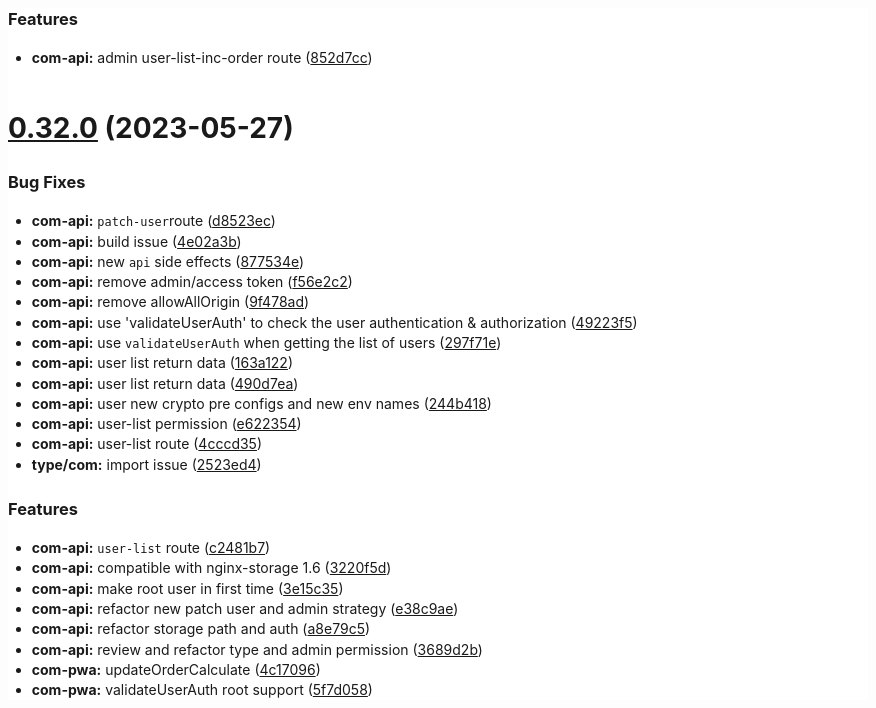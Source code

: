 ### Features

- **com-api:** admin user-list-inc-order route ([852d7cc](https://github.com/AliMD/alwatr/commit/852d7ccf4278adda574db211ed5ae0baa632e28a))

# [0.32.0](https://github.com/AliMD/alwatr/compare/v0.31.0...v0.32.0) (2023-05-27)

### Bug Fixes

- **com-api:** `patch-user`route ([d8523ec](https://github.com/AliMD/alwatr/commit/d8523ec469d69ea7eb487ff278a858f7329530a9))
- **com-api:** build issue ([4e02a3b](https://github.com/AliMD/alwatr/commit/4e02a3beae16eebdada7c9a9b88b2fa1eeb1601b))
- **com-api:** new `api` side effects ([877534e](https://github.com/AliMD/alwatr/commit/877534e2e685afaf4afa81e63b816b85caba67b9))
- **com-api:** remove admin/access token ([f56e2c2](https://github.com/AliMD/alwatr/commit/f56e2c2a2c3eb2edefa61135e1bab4c181d1a27b))
- **com-api:** remove allowAllOrigin ([9f478ad](https://github.com/AliMD/alwatr/commit/9f478adb00808cf213c2a486d6599ee71833c524))
- **com-api:** use 'validateUserAuth' to check the user authentication & authorization ([49223f5](https://github.com/AliMD/alwatr/commit/49223f5c642448789b6d7bdc39ec59f9042acba2))
- **com-api:** use `validateUserAuth` when getting the list of users ([297f71e](https://github.com/AliMD/alwatr/commit/297f71e74ebb4e2fa46221ddf999a0e4a9e0ed0a))
- **com-api:** user list return data ([163a122](https://github.com/AliMD/alwatr/commit/163a122fe806383a3dc4dd86fd845a7f91c9ae5e))
- **com-api:** user list return data ([490d7ea](https://github.com/AliMD/alwatr/commit/490d7ea1215120b929fe52919ad90304a985a5a8))
- **com-api:** user new crypto pre configs and new env names ([244b418](https://github.com/AliMD/alwatr/commit/244b418edc01561f43860eb90aaf111a12dc8a7d))
- **com-api:** user-list permission ([e622354](https://github.com/AliMD/alwatr/commit/e622354924dd7a8e8dc8ff69bab9bc827aec103d))
- **com-api:** user-list route ([4cccd35](https://github.com/AliMD/alwatr/commit/4cccd3580f9ada0e4262072dddc483d5c204b170))
- **type/com:** import issue ([2523ed4](https://github.com/AliMD/alwatr/commit/2523ed440a71cf9a2804e519785314cb78ff5b12))

### Features

- **com-api:** `user-list` route ([c2481b7](https://github.com/AliMD/alwatr/commit/c2481b765544c3b3dbbbc4ff5314c35c63fd798d))
- **com-api:** compatible with nginx-storage 1.6 ([3220f5d](https://github.com/AliMD/alwatr/commit/3220f5d6804119b6457c7aa9c6d9e110a893f138))
- **com-api:** make root user in first time ([3e15c35](https://github.com/AliMD/alwatr/commit/3e15c3509b59152892d692cf0c8b5b37068460ad))
- **com-api:** refactor new patch user and admin strategy ([e38c9ae](https://github.com/AliMD/alwatr/commit/e38c9aead8102d66557f3ec4a2960a0459646bab))
- **com-api:** refactor storage path and auth ([a8e79c5](https://github.com/AliMD/alwatr/commit/a8e79c5b58a6a1f35b1e9f77933b59ef2327c54b))
- **com-api:** review and refactor type and admin permission ([3689d2b](https://github.com/AliMD/alwatr/commit/3689d2b2cbd31bf39f24e3209c7101f148f9c527))
- **com-pwa:** updateOrderCalculate ([4c17096](https://github.com/AliMD/alwatr/commit/4c17096f9fa5c429ccba4895fab29526409a8bc9))
- **com-pwa:** validateUserAuth root support ([5f7d058](https://github.com/AliMD/alwatr/commit/5f7d05866e0b162d262b08363e33bca6bd6657b0))
